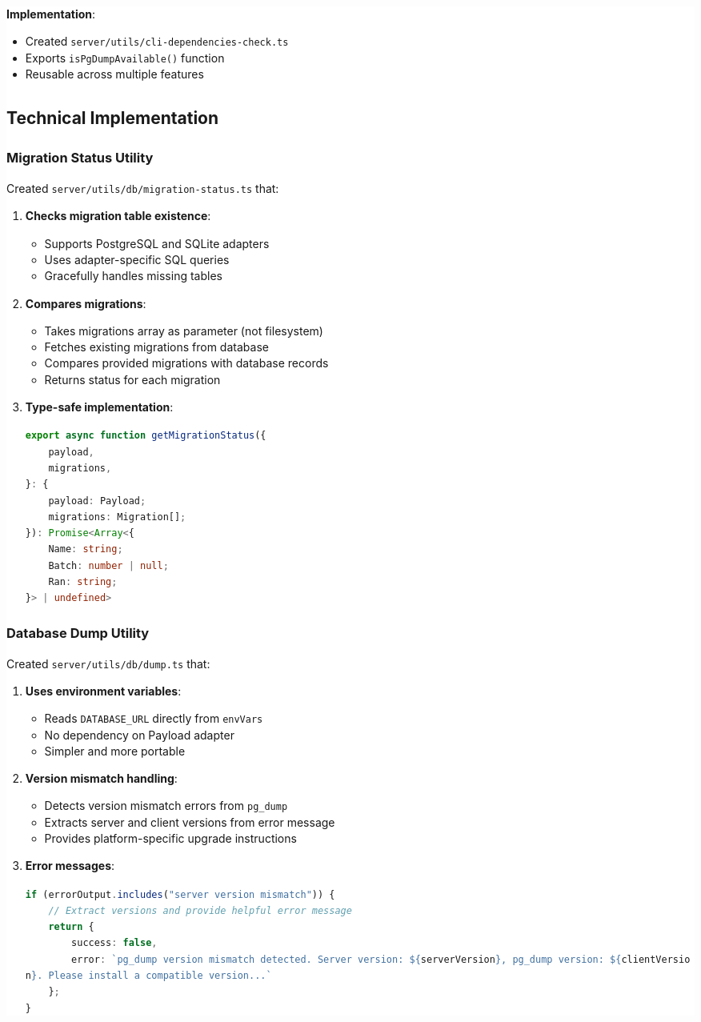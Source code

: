 **Implementation**:
- Created `server/utils/cli-dependencies-check.ts`
- Exports `isPgDumpAvailable()` function
- Reusable across multiple features

## Technical Implementation

### Migration Status Utility

Created `server/utils/db/migration-status.ts` that:

1. **Checks migration table existence**:
   - Supports PostgreSQL and SQLite adapters
   - Uses adapter-specific SQL queries
   - Gracefully handles missing tables

2. **Compares migrations**:
   - Takes migrations array as parameter (not filesystem)
   - Fetches existing migrations from database
   - Compares provided migrations with database records
   - Returns status for each migration

3. **Type-safe implementation**:
   ```typescript
   export async function getMigrationStatus({
       payload,
       migrations,
   }: {
       payload: Payload;
       migrations: Migration[];
   }): Promise<Array<{
       Name: string;
       Batch: number | null;
       Ran: string;
   }> | undefined>
   ```

### Database Dump Utility

Created `server/utils/db/dump.ts` that:

1. **Uses environment variables**:
   - Reads `DATABASE_URL` directly from `envVars`
   - No dependency on Payload adapter
   - Simpler and more portable

2. **Version mismatch handling**:
   - Detects version mismatch errors from `pg_dump`
   - Extracts server and client versions from error message
   - Provides platform-specific upgrade instructions

3. **Error messages**:
   ```typescript
   if (errorOutput.includes("server version mismatch")) {
       // Extract versions and provide helpful error message
       return {
           success: false,
           error: `pg_dump version mismatch detected. Server version: ${serverVersion}, pg_dump version: ${clientVersion}. Please install a compatible version...`
       };
   }
   ```

